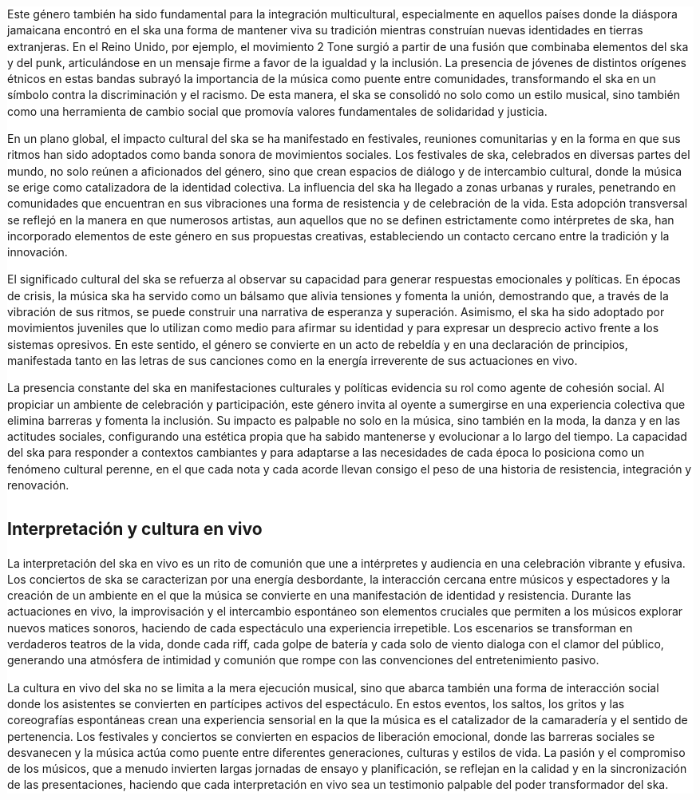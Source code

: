 Este género también ha sido fundamental para la integración multicultural, especialmente en aquellos países donde la diáspora jamaicana encontró en el ska una forma de mantener viva su tradición mientras construían nuevas identidades en tierras extranjeras. En el Reino Unido, por ejemplo, el movimiento 2 Tone surgió a partir de una fusión que combinaba elementos del ska y del punk, articulándose en un mensaje firme a favor de la igualdad y la inclusión. La presencia de jóvenes de distintos orígenes étnicos en estas bandas subrayó la importancia de la música como puente entre comunidades, transformando el ska en un símbolo contra la discriminación y el racismo. De esta manera, el ska se consolidó no solo como un estilo musical, sino también como una herramienta de cambio social que promovía valores fundamentales de solidaridad y justicia.

En un plano global, el impacto cultural del ska se ha manifestado en festivales, reuniones comunitarias y en la forma en que sus ritmos han sido adoptados como banda sonora de movimientos sociales. Los festivales de ska, celebrados en diversas partes del mundo, no solo reúnen a aficionados del género, sino que crean espacios de diálogo y de intercambio cultural, donde la música se erige como catalizadora de la identidad colectiva. La influencia del ska ha llegado a zonas urbanas y rurales, penetrando en comunidades que encuentran en sus vibraciones una forma de resistencia y de celebración de la vida. Esta adopción transversal se reflejó en la manera en que numerosos artistas, aun aquellos que no se definen estrictamente como intérpretes de ska, han incorporado elementos de este género en sus propuestas creativas, estableciendo un contacto cercano entre la tradición y la innovación.

El significado cultural del ska se refuerza al observar su capacidad para generar respuestas emocionales y políticas. En épocas de crisis, la música ska ha servido como un bálsamo que alivia tensiones y fomenta la unión, demostrando que, a través de la vibración de sus ritmos, se puede construir una narrativa de esperanza y superación. Asimismo, el ska ha sido adoptado por movimientos juveniles que lo utilizan como medio para afirmar su identidad y para expresar un desprecio activo frente a los sistemas opresivos. En este sentido, el género se convierte en un acto de rebeldía y en una declaración de principios, manifestada tanto en las letras de sus canciones como en la energía irreverente de sus actuaciones en vivo.

La presencia constante del ska en manifestaciones culturales y políticas evidencia su rol como agente de cohesión social. Al propiciar un ambiente de celebración y participación, este género invita al oyente a sumergirse en una experiencia colectiva que elimina barreras y fomenta la inclusión. Su impacto es palpable no solo en la música, sino también en la moda, la danza y en las actitudes sociales, configurando una estética propia que ha sabido mantenerse y evolucionar a lo largo del tiempo. La capacidad del ska para responder a contextos cambiantes y para adaptarse a las necesidades de cada época lo posiciona como un fenómeno cultural perenne, en el que cada nota y cada acorde llevan consigo el peso de una historia de resistencia, integración y renovación.


## Interpretación y cultura en vivo

La interpretación del ska en vivo es un rito de comunión que une a intérpretes y audiencia en una celebración vibrante y efusiva. Los conciertos de ska se caracterizan por una energía desbordante, la interacción cercana entre músicos y espectadores y la creación de un ambiente en el que la música se convierte en una manifestación de identidad y resistencia. Durante las actuaciones en vivo, la improvisación y el intercambio espontáneo son elementos cruciales que permiten a los músicos explorar nuevos matices sonoros, haciendo de cada espectáculo una experiencia irrepetible. Los escenarios se transforman en verdaderos teatros de la vida, donde cada riff, cada golpe de batería y cada solo de viento dialoga con el clamor del público, generando una atmósfera de intimidad y comunión que rompe con las convenciones del entretenimiento pasivo.

La cultura en vivo del ska no se limita a la mera ejecución musical, sino que abarca también una forma de interacción social donde los asistentes se convierten en partícipes activos del espectáculo. En estos eventos, los saltos, los gritos y las coreografías espontáneas crean una experiencia sensorial en la que la música es el catalizador de la camaradería y el sentido de pertenencia. Los festivales y conciertos se convierten en espacios de liberación emocional, donde las barreras sociales se desvanecen y la música actúa como puente entre diferentes generaciones, culturas y estilos de vida. La pasión y el compromiso de los músicos, que a menudo invierten largas jornadas de ensayo y planificación, se reflejan en la calidad y en la sincronización de las presentaciones, haciendo que cada interpretación en vivo sea un testimonio palpable del poder transformador del ska.
